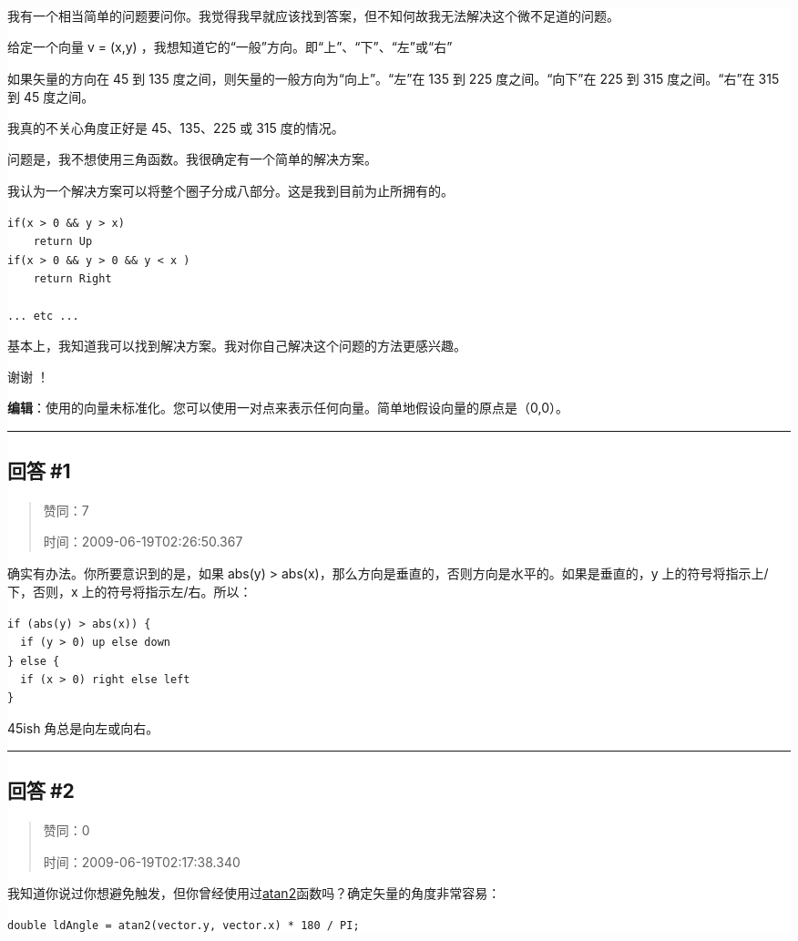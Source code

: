 我有一个相当简单的问题要问你。我觉得我早就应该找到答案，但不知何故我无法解决这个微不足道的问题。

给定一个向量 v = (x,y) ，我想知道它的“一般”方向。即“上”、“下”、“左”或“右”

如果矢量的方向在 45 到 135 度之间，则矢量的一般方向为“向上”。“左”在 135 到 225 度之间。“向下”在 225 到 315 度之间。“右”在 315 到 45 度之间。

我真的不关心角度正好是 45、135、225 或 315 度的情况。

问题是，我不想使用三角函数。我很确定有一个简单的解决方案。

我认为一个解决方案可以将整个圈子分成八部分。这是我到目前为止所拥有的。

```
if(x > 0 && y > x)
    return Up
if(x > 0 && y > 0 && y < x )
    return Right

... etc ... 
```

基本上，我知道我可以找到解决方案。我对你自己解决这个问题的方法更感兴趣。

谢谢 ！

**编辑**：使用的向量未标准化。您可以使用一对点来表示任何向量。简单地假设向量的原点是（0,0）。

* * *

## 回答 #1

> 赞同：7
> 
> 时间：2009-06-19T02:26:50.367

确实有办法。你所要意识到的是，如果 abs(y) > abs(x)，那么方向是垂直的，否则方向是水平的。如果是垂直的，y 上的符号将指示上/下，否则，x 上的符号将指示左/右。所以：

```
if (abs(y) > abs(x)) {
  if (y > 0) up else down
} else {
  if (x > 0) right else left
} 
```

45ish 角总是向左或向右。

* * *

## 回答 #2

> 赞同：0
> 
> 时间：2009-06-19T02:17:38.340

我知道你说过你想避免触发，但你曾经使用过[atan2](http://www.cplusplus.com/reference/clibrary/cmath/atan2/)函数吗？确定矢量的角度非常容易：

```
double ldAngle = atan2(vector.y, vector.x) * 180 / PI; 
```
